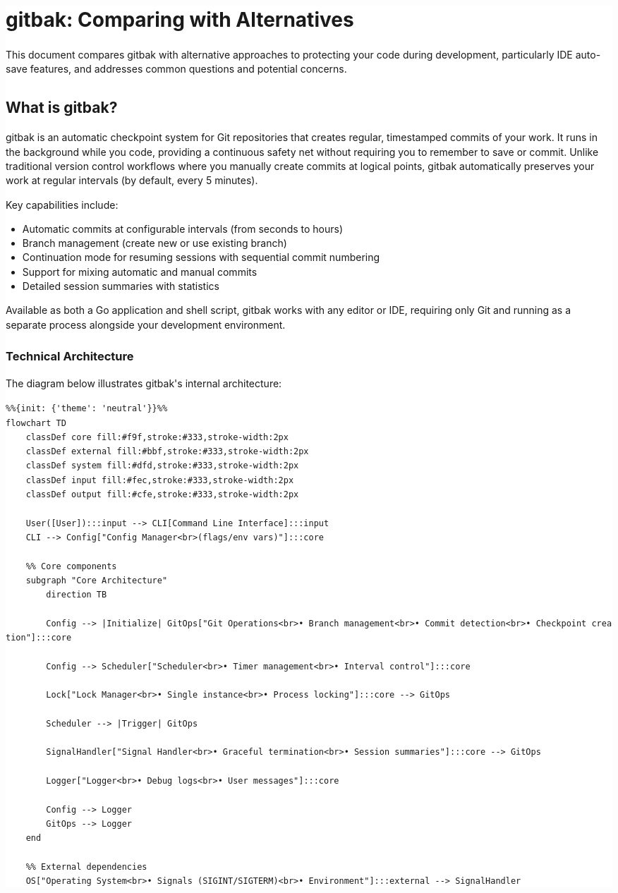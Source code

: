 # gitbak: Comparing with Alternatives

This document compares gitbak with alternative approaches to protecting your code during development, particularly IDE auto-save features, and addresses common questions and potential concerns.

## What is gitbak?

gitbak is an automatic checkpoint system for Git repositories that creates regular, timestamped commits of your work. It runs in the background while you code, providing a continuous safety net without requiring you to remember to save or commit. Unlike traditional version control workflows where you manually create commits at logical points, gitbak automatically preserves your work at regular intervals (by default, every 5 minutes).

Key capabilities include:
- Automatic commits at configurable intervals (from seconds to hours)
- Branch management (create new or use existing branch)
- Continuation mode for resuming sessions with sequential commit numbering
- Support for mixing automatic and manual commits
- Detailed session summaries with statistics

Available as both a Go application and shell script, gitbak works with any editor or IDE, requiring only Git and running as a separate process alongside your development environment.

### Technical Architecture

The diagram below illustrates gitbak's internal architecture:

```mermaid
%%{init: {'theme': 'neutral'}}%%
flowchart TD
    classDef core fill:#f9f,stroke:#333,stroke-width:2px
    classDef external fill:#bbf,stroke:#333,stroke-width:2px
    classDef system fill:#dfd,stroke:#333,stroke-width:2px
    classDef input fill:#fec,stroke:#333,stroke-width:2px
    classDef output fill:#cfe,stroke:#333,stroke-width:2px

    User([User]):::input --> CLI[Command Line Interface]:::input
    CLI --> Config["Config Manager<br>(flags/env vars)"]:::core

    %% Core components
    subgraph "Core Architecture"
        direction TB

        Config --> |Initialize| GitOps["Git Operations<br>• Branch management<br>• Commit detection<br>• Checkpoint creation"]:::core

        Config --> Scheduler["Scheduler<br>• Timer management<br>• Interval control"]:::core

        Lock["Lock Manager<br>• Single instance<br>• Process locking"]:::core --> GitOps

        Scheduler --> |Trigger| GitOps

        SignalHandler["Signal Handler<br>• Graceful termination<br>• Session summaries"]:::core --> GitOps

        Logger["Logger<br>• Debug logs<br>• User messages"]:::core

        Config --> Logger
        GitOps --> Logger
    end

    %% External dependencies
    OS["Operating System<br>• Signals (SIGINT/SIGTERM)<br>• Environment"]:::external --> SignalHandler
```